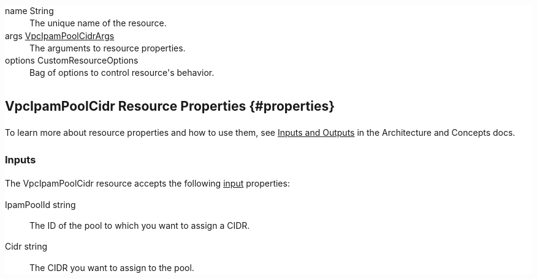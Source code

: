 </pulumi-choosable>
</div>

<div>
<pulumi-choosable type="language" values="java">

<dl class="resources-properties"><dt
        class="property-required" title="Required">
        <span>name</span>
        <span class="property-indicator"></span>
        <span class="property-type">String</span>
    </dt>
    <dd>The unique name of the resource.</dd><dt
        class="property-required" title="Required">
        <span>args</span>
        <span class="property-indicator"></span>
        <span class="property-type"><a href="#inputs">VpcIpamPoolCidrArgs</a></span>
    </dt>
    <dd>The arguments to resource properties.</dd><dt
        class="property-optional" title="Optional">
        <span>options</span>
        <span class="property-indicator"></span>
        <span class="property-type">CustomResourceOptions</span>
    </dt>
    <dd>Bag of options to control resource&#39;s behavior.</dd></dl>

</pulumi-choosable>
</div>

## VpcIpamPoolCidr Resource Properties {#properties}

To learn more about resource properties and how to use them, see [Inputs and Outputs](/docs/intro/concepts/inputs-outputs) in the Architecture and Concepts docs.

### Inputs

The VpcIpamPoolCidr resource accepts the following [input](/docs/intro/concepts/inputs-outputs) properties:



<div>
<pulumi-choosable type="language" values="csharp">
<dl class="resources-properties"><dt class="property-required"
            title="Required">
        <span id="ipampoolid_csharp">
<a data-swiftype-name="resource-property" data-swiftype-type="text" href="#ipampoolid_csharp" style="color: inherit; text-decoration: inherit;">Ipam<wbr>Pool<wbr>Id</a>
</span>
        <span class="property-indicator"></span>
        <span class="property-type">string</span>
    </dt>
    <dd><p>The ID of the pool to which you want to assign a CIDR.</p>
</dd><dt class="property-optional"
            title="Optional">
        <span id="cidr_csharp">
<a data-swiftype-name="resource-property" data-swiftype-type="text" href="#cidr_csharp" style="color: inherit; text-decoration: inherit;">Cidr</a>
</span>
        <span class="property-indicator"></span>
        <span class="property-type">string</span>
    </dt>
    <dd><p>The CIDR you want to assign to the pool.</p>
</dd><dt class="property-optional"
            title="Optional">
        <span id="cidrauthorizationcontext_csharp">